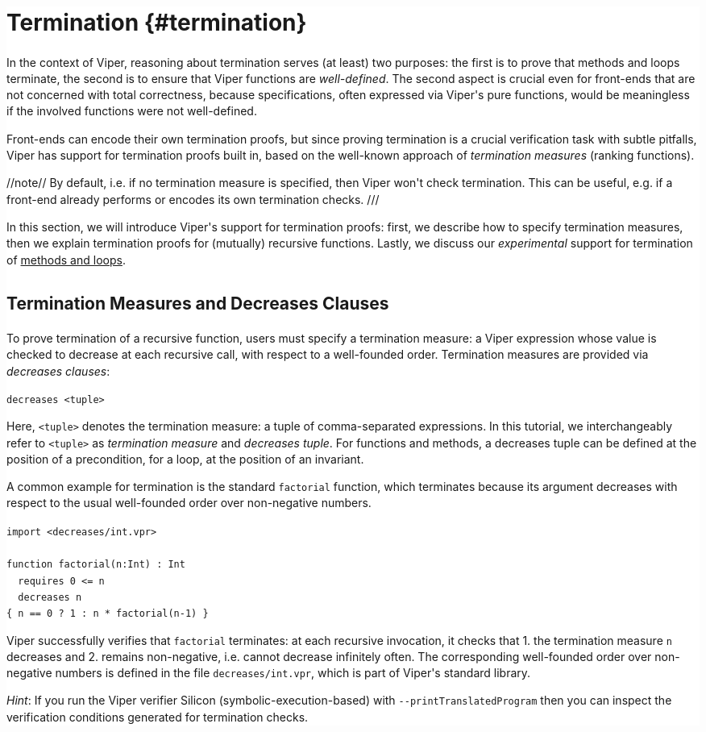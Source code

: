 # Termination {#termination}

In the context of Viper, reasoning about termination serves (at least) two purposes: the first is to prove that methods and loops terminate, the second is to ensure that Viper functions are *well-defined*. The second aspect is crucial even for front-ends that are not concerned with total correctness, because specifications, often expressed via Viper's pure functions, would be meaningless if the involved functions were not well-defined.

Front-ends can encode their own termination proofs, but since proving termination is a crucial verification task with subtle pitfalls, Viper has support for termination proofs built in, based on the well-known approach of *termination measures* (ranking functions).

//note//
By default, i.e. if no termination measure is specified, then Viper won't check termination. This can be useful, e.g. if a front-end already performs or encodes its own termination checks.
///

In this section, we will introduce Viper's support for termination proofs: first, we describe how to specify termination measures, then we explain termination proofs for (mutually) recursive functions. Lastly, we discuss our *experimental* support for termination of [methods and loops](#term_statements).

## Termination Measures and Decreases Clauses

To prove termination of a recursive function, users must specify a termination measure: a Viper expression whose value is checked to decrease at each recursive call, with respect to a well-founded order. Termination measures are provided via *decreases clauses*:

```silver
decreases <tuple>
```

Here, `<tuple>` denotes the termination measure: a tuple of comma-separated expressions. In this tutorial, we interchangeably refer to `<tuple>` as *termination measure* and *decreases tuple*. For functions and methods, a decreases tuple can be defined at the position of a precondition, for a loop, at the position of an invariant.

A common example for termination is the standard `factorial` function, which terminates because its argument decreases with respect to the usual well-founded order over non-negative numbers.

```silver-runnable
import <decreases/int.vpr>

function factorial(n:Int) : Int
  requires 0 <= n
  decreases n
{ n == 0 ? 1 : n * factorial(n-1) }
```

Viper successfully verifies that `factorial` terminates: at each recursive invocation, it checks that 1. the termination measure `n` decreases and 2. remains non-negative, i.e. cannot decrease infinitely often. The corresponding well-founded order over non-negative numbers is defined in the file `decreases/int.vpr`, which is part of Viper's standard library.

*Hint*: If you run the Viper verifier Silicon (symbolic-execution-based) with `--printTranslatedProgram` then you can inspect the verification conditions generated for termination checks.

